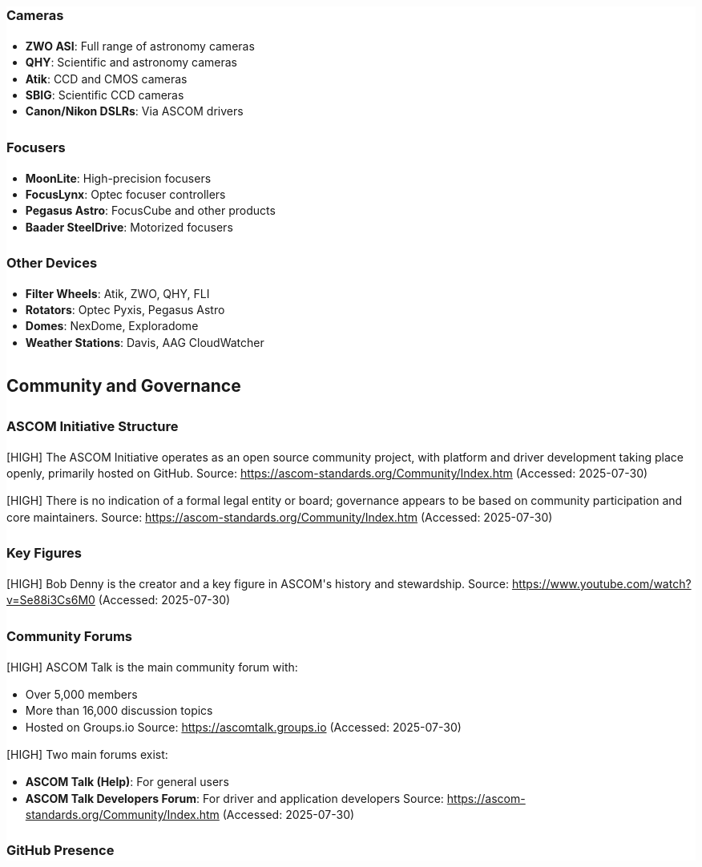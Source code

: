 ### Cameras
- **ZWO ASI**: Full range of astronomy cameras
- **QHY**: Scientific and astronomy cameras
- **Atik**: CCD and CMOS cameras
- **SBIG**: Scientific CCD cameras
- **Canon/Nikon DSLRs**: Via ASCOM drivers

### Focusers
- **MoonLite**: High-precision focusers
- **FocusLynx**: Optec focuser controllers
- **Pegasus Astro**: FocusCube and other products
- **Baader SteelDrive**: Motorized focusers

### Other Devices
- **Filter Wheels**: Atik, ZWO, QHY, FLI
- **Rotators**: Optec Pyxis, Pegasus Astro
- **Domes**: NexDome, Exploradome
- **Weather Stations**: Davis, AAG CloudWatcher

## Community and Governance

### ASCOM Initiative Structure

[HIGH] The ASCOM Initiative operates as an open source community project, with platform and driver development taking place openly, primarily hosted on GitHub.
Source: https://ascom-standards.org/Community/Index.htm (Accessed: 2025-07-30)

[HIGH] There is no indication of a formal legal entity or board; governance appears to be based on community participation and core maintainers.
Source: https://ascom-standards.org/Community/Index.htm (Accessed: 2025-07-30)

### Key Figures
[HIGH] Bob Denny is the creator and a key figure in ASCOM's history and stewardship.
Source: https://www.youtube.com/watch?v=Se88i3Cs6M0 (Accessed: 2025-07-30)

### Community Forums

[HIGH] ASCOM Talk is the main community forum with:
- Over 5,000 members
- More than 16,000 discussion topics
- Hosted on Groups.io
Source: https://ascomtalk.groups.io (Accessed: 2025-07-30)

[HIGH] Two main forums exist:
- **ASCOM Talk (Help)**: For general users
- **ASCOM Talk Developers Forum**: For driver and application developers
Source: https://ascom-standards.org/Community/Index.htm (Accessed: 2025-07-30)

### GitHub Presence
